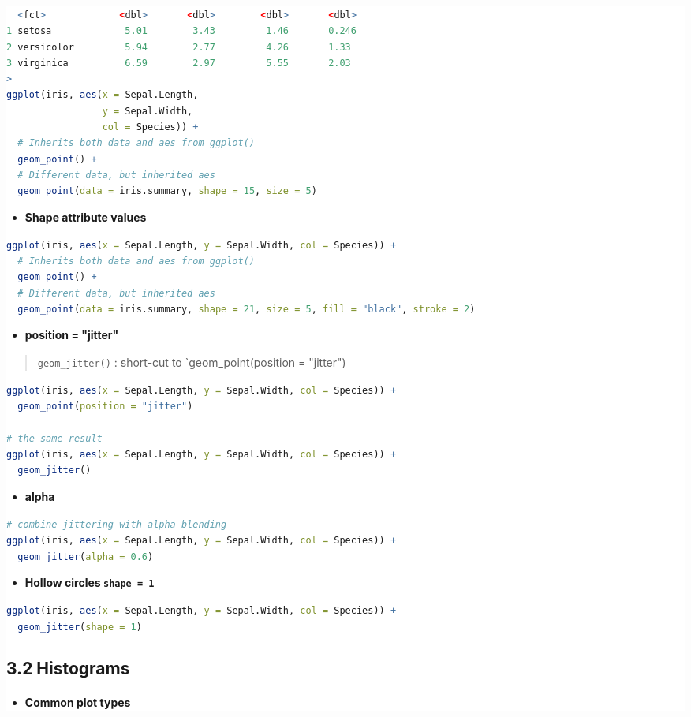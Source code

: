 ```R
  <fct>             <dbl>       <dbl>        <dbl>       <dbl>
1 setosa             5.01        3.43         1.46       0.246
2 versicolor         5.94        2.77         4.26       1.33 
3 virginica          6.59        2.97         5.55       2.03 
>
ggplot(iris, aes(x = Sepal.Length,
                 y = Sepal.Width,
                 col = Species)) +
  # Inherits both data and aes from ggplot()
  geom_point() +
  # Different data, but inherited aes
  geom_point(data = iris.summary, shape = 15, size = 5)
```

* **Shape attribute values**

```R
ggplot(iris, aes(x = Sepal.Length, y = Sepal.Width, col = Species)) +
  # Inherits both data and aes from ggplot()
  geom_point() +
  # Different data, but inherited aes
  geom_point(data = iris.summary, shape = 21, size = 5, fill = "black", stroke = 2)
```

* **position = "jitter"**

> `geom_jitter()` : short-cut to `geom_point(position = "jitter")

```R
ggplot(iris, aes(x = Sepal.Length, y = Sepal.Width, col = Species)) +
  geom_point(position = "jitter")

# the same result
ggplot(iris, aes(x = Sepal.Length, y = Sepal.Width, col = Species)) +
  geom_jitter()
```

* **alpha**

```R
# combine jittering with alpha-blending
ggplot(iris, aes(x = Sepal.Length, y = Sepal.Width, col = Species)) +
  geom_jitter(alpha = 0.6)
```

* **Hollow circles `shape = 1`**

```R
ggplot(iris, aes(x = Sepal.Length, y = Sepal.Width, col = Species)) +
  geom_jitter(shape = 1)
```

## 3.2 Histograms

* **Common plot types**
